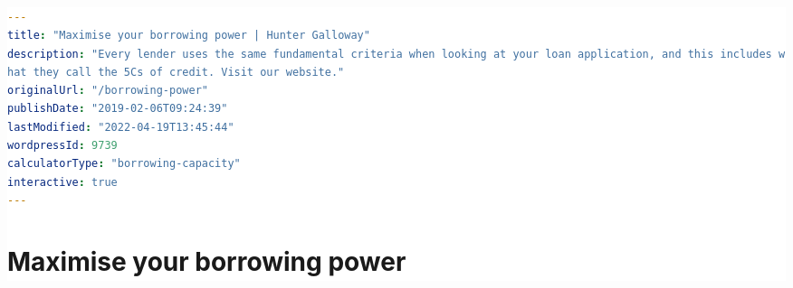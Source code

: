 ```yaml
---
title: "Maximise your borrowing power | Hunter Galloway"
description: "Every lender uses the same fundamental criteria when looking at your loan application, and this includes what they call the 5Cs of credit. Visit our website."
originalUrl: "/borrowing-power"
publishDate: "2019-02-06T09:24:39"
lastModified: "2022-04-19T13:45:44"
wordpressId: 9739
calculatorType: "borrowing-capacity"
interactive: true
---
```


<h1>Maximise your borrowing power</h1>
